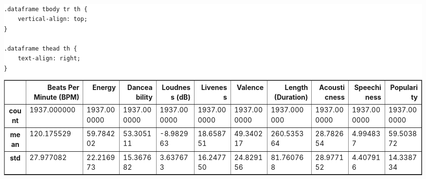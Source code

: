     .dataframe tbody tr th {
        vertical-align: top;
    }

    .dataframe thead th {
        text-align: right;
    }
</style>
<table border="1" class="dataframe">
  <thead>
    <tr style="text-align: right;">
      <th></th>
      <th>Beats Per Minute (BPM)</th>
      <th>Energy</th>
      <th>Danceability</th>
      <th>Loudness (dB)</th>
      <th>Liveness</th>
      <th>Valence</th>
      <th>Length (Duration)</th>
      <th>Acousticness</th>
      <th>Speechiness</th>
      <th>Popularity</th>
    </tr>
  </thead>
  <tbody>
    <tr>
      <th>count</th>
      <td>1937.000000</td>
      <td>1937.000000</td>
      <td>1937.000000</td>
      <td>1937.000000</td>
      <td>1937.000000</td>
      <td>1937.000000</td>
      <td>1937.000000</td>
      <td>1937.000000</td>
      <td>1937.000000</td>
      <td>1937.000000</td>
    </tr>
    <tr>
      <th>mean</th>
      <td>120.175529</td>
      <td>59.784202</td>
      <td>53.305111</td>
      <td>-8.982963</td>
      <td>18.658751</td>
      <td>49.340217</td>
      <td>260.535364</td>
      <td>28.782654</td>
      <td>4.994837</td>
      <td>59.503872</td>
    </tr>
    <tr>
      <th>std</th>
      <td>27.977082</td>
      <td>22.216973</td>
      <td>15.367682</td>
      <td>3.637673</td>
      <td>16.247750</td>
      <td>24.829156</td>
      <td>81.760768</td>
      <td>28.977152</td>
      <td>4.407916</td>
      <td>14.338734</td>
    </tr>